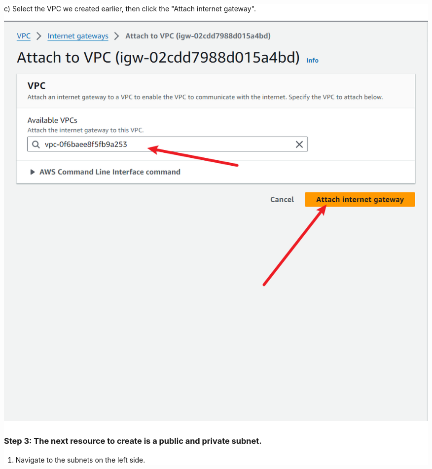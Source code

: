 c) Select the VPC we created earlier, then click  the "Attach internet gateway".

![](./img/2d.%20select%20vpc%20and%20attach.png)

### Step 3: The next resource to create is a public and private subnet.

1. Navigate to the subnets on the left side.
